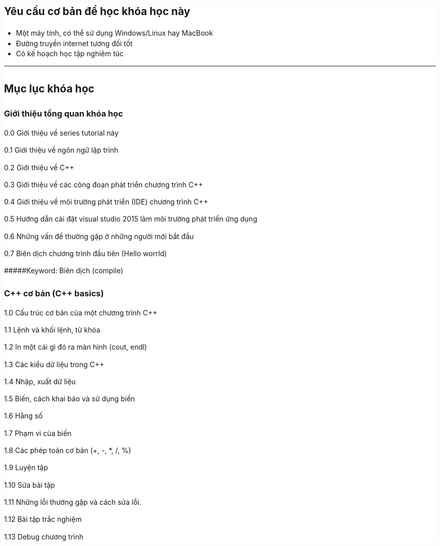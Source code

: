 ## Yêu cầu cơ bản để học khóa học này

- Một máy tính, có thể sử dụng Windows/Linux hay MacBook
- Đường truyền internet tương đối tốt
- Có kế hoạch học tập nghiêm túc

---

## Mục lục khóa học

### Giới thiệu tổng quan khóa học

0.0 Giới thiệu về series tutorial này

0.1 Giới thiệu về ngôn ngữ lập trình

0.2 Giới thiệu về C++

0.3 Giới thiệu về các công đoạn phát triển chương trình C++

0.4 Giới thiệu về môi trường phát triển (IDE) chương trình C++

0.5 Hướng dẫn cài đặt visual studio 2015 làm môi trường phát triển ứng dụng

0.6 Những vấn đề thường gặp ở những người mới bắt đầu

0.7 Biên dịch chương trình đầu tiên (Hello worrld)

#####Keyword: Biên dịch (compile)


### C++ cơ bản (C++ basics)

1.0 Cấu trúc cơ bản của một chương trình C++

1.1 Lệnh và khối lệnh, từ khóa

1.2 In một cái gì đó ra màn hình (cout, endl)

1.3 Các kiểu dữ liệu trong C++

1.4 Nhập, xuất dữ liệu

1.5 Biến, cách khai báo và sử dụng biến

1.6 Hằng số

1.7 Phạm vi của biến

1.8 Các phép toán cơ bản (+, -, *, /, %)

1.9 Luyện tập

1.10 Sửa bài tập

1.11 Những lỗi thường gặp và cách sửa lỗi.

1.12 Bài tập trắc nghiệm

1.13 Debug chương trình
